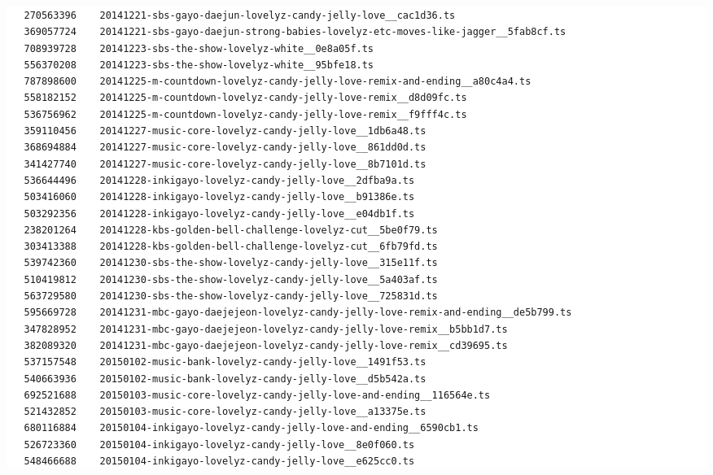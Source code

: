 ```
   270563396    20141221-sbs-gayo-daejun-lovelyz-candy-jelly-love__cac1d36.ts
   369057724    20141221-sbs-gayo-daejun-strong-babies-lovelyz-etc-moves-like-jagger__5fab8cf.ts
   708939728    20141223-sbs-the-show-lovelyz-white__0e8a05f.ts
   556370208    20141223-sbs-the-show-lovelyz-white__95bfe18.ts
   787898600    20141225-m-countdown-lovelyz-candy-jelly-love-remix-and-ending__a80c4a4.ts
   558182152    20141225-m-countdown-lovelyz-candy-jelly-love-remix__d8d09fc.ts
   536756962    20141225-m-countdown-lovelyz-candy-jelly-love-remix__f9fff4c.ts
   359110456    20141227-music-core-lovelyz-candy-jelly-love__1db6a48.ts
   368694884    20141227-music-core-lovelyz-candy-jelly-love__861dd0d.ts
   341427740    20141227-music-core-lovelyz-candy-jelly-love__8b7101d.ts
   536644496    20141228-inkigayo-lovelyz-candy-jelly-love__2dfba9a.ts
   503416060    20141228-inkigayo-lovelyz-candy-jelly-love__b91386e.ts
   503292356    20141228-inkigayo-lovelyz-candy-jelly-love__e04db1f.ts
   238201264    20141228-kbs-golden-bell-challenge-lovelyz-cut__5be0f79.ts
   303413388    20141228-kbs-golden-bell-challenge-lovelyz-cut__6fb79fd.ts
   539742360    20141230-sbs-the-show-lovelyz-candy-jelly-love__315e11f.ts
   510419812    20141230-sbs-the-show-lovelyz-candy-jelly-love__5a403af.ts
   563729580    20141230-sbs-the-show-lovelyz-candy-jelly-love__725831d.ts
   595669728    20141231-mbc-gayo-daejejeon-lovelyz-candy-jelly-love-remix-and-ending__de5b799.ts
   347828952    20141231-mbc-gayo-daejejeon-lovelyz-candy-jelly-love-remix__b5bb1d7.ts
   382089320    20141231-mbc-gayo-daejejeon-lovelyz-candy-jelly-love-remix__cd39695.ts
   537157548    20150102-music-bank-lovelyz-candy-jelly-love__1491f53.ts
   540663936    20150102-music-bank-lovelyz-candy-jelly-love__d5b542a.ts
   692521688    20150103-music-core-lovelyz-candy-jelly-love-and-ending__116564e.ts
   521432852    20150103-music-core-lovelyz-candy-jelly-love__a13375e.ts
   680116884    20150104-inkigayo-lovelyz-candy-jelly-love-and-ending__6590cb1.ts
   526723360    20150104-inkigayo-lovelyz-candy-jelly-love__8e0f060.ts
   548466688    20150104-inkigayo-lovelyz-candy-jelly-love__e625cc0.ts
```
